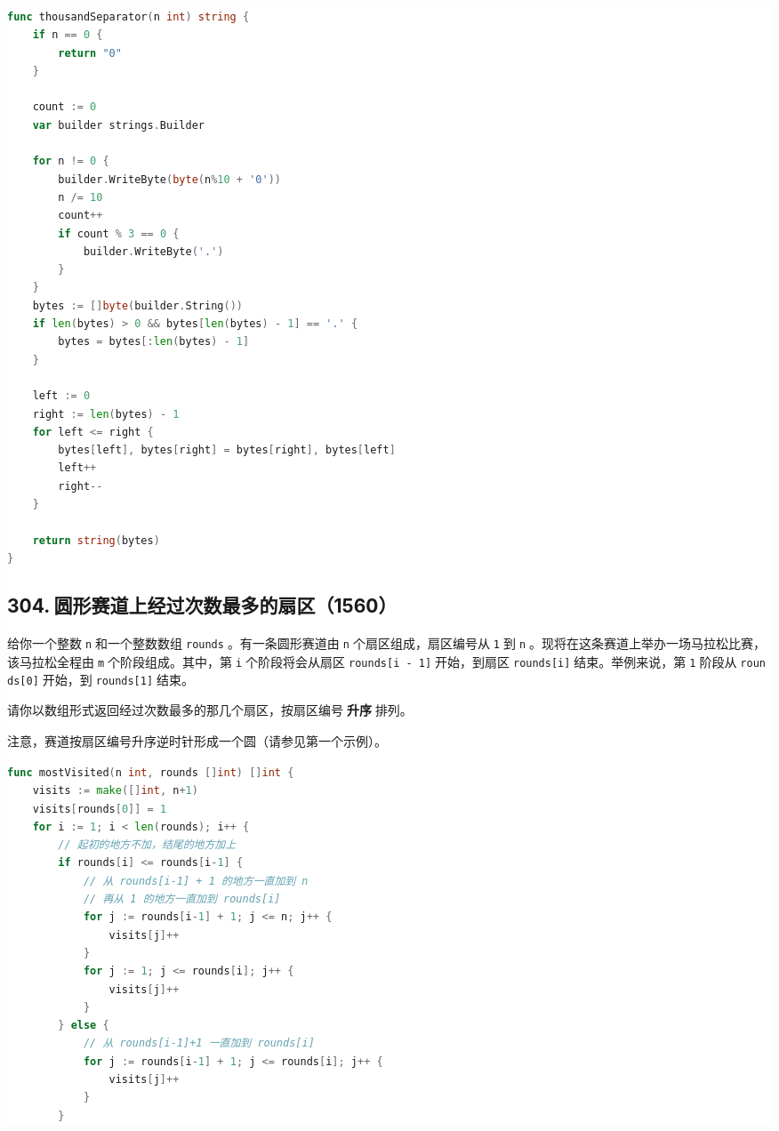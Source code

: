 ```go
func thousandSeparator(n int) string {
    if n == 0 {
        return "0"
    }

    count := 0
    var builder strings.Builder

    for n != 0 {
        builder.WriteByte(byte(n%10 + '0'))
        n /= 10
        count++
        if count % 3 == 0 {
            builder.WriteByte('.')
        }
    }
    bytes := []byte(builder.String())
    if len(bytes) > 0 && bytes[len(bytes) - 1] == '.' {
        bytes = bytes[:len(bytes) - 1]
    }

    left := 0
    right := len(bytes) - 1
    for left <= right {
        bytes[left], bytes[right] = bytes[right], bytes[left]
        left++
        right--
    }

    return string(bytes)
}
```

## 304. 圆形赛道上经过次数最多的扇区（1560）

给你一个整数 `n` 和一个整数数组 `rounds` 。有一条圆形赛道由 `n` 个扇区组成，扇区编号从 `1` 到 `n` 。现将在这条赛道上举办一场马拉松比赛，该马拉松全程由 `m` 个阶段组成。其中，第 `i` 个阶段将会从扇区 `rounds[i - 1]` 开始，到扇区 `rounds[i]` 结束。举例来说，第 `1` 阶段从 `rounds[0]` 开始，到 `rounds[1]` 结束。

请你以数组形式返回经过次数最多的那几个扇区，按扇区编号 **升序** 排列。

注意，赛道按扇区编号升序逆时针形成一个圆（请参见第一个示例）。

```go
func mostVisited(n int, rounds []int) []int {
	visits := make([]int, n+1)
	visits[rounds[0]] = 1
	for i := 1; i < len(rounds); i++ {
		// 起初的地方不加，结尾的地方加上
		if rounds[i] <= rounds[i-1] {
			// 从 rounds[i-1] + 1 的地方一直加到 n
			// 再从 1 的地方一直加到 rounds[i]
			for j := rounds[i-1] + 1; j <= n; j++ {
				visits[j]++
			}
			for j := 1; j <= rounds[i]; j++ {
				visits[j]++
			}
		} else {
			// 从 rounds[i-1]+1 一直加到 rounds[i]
			for j := rounds[i-1] + 1; j <= rounds[i]; j++ {
				visits[j]++
			}
		}
```